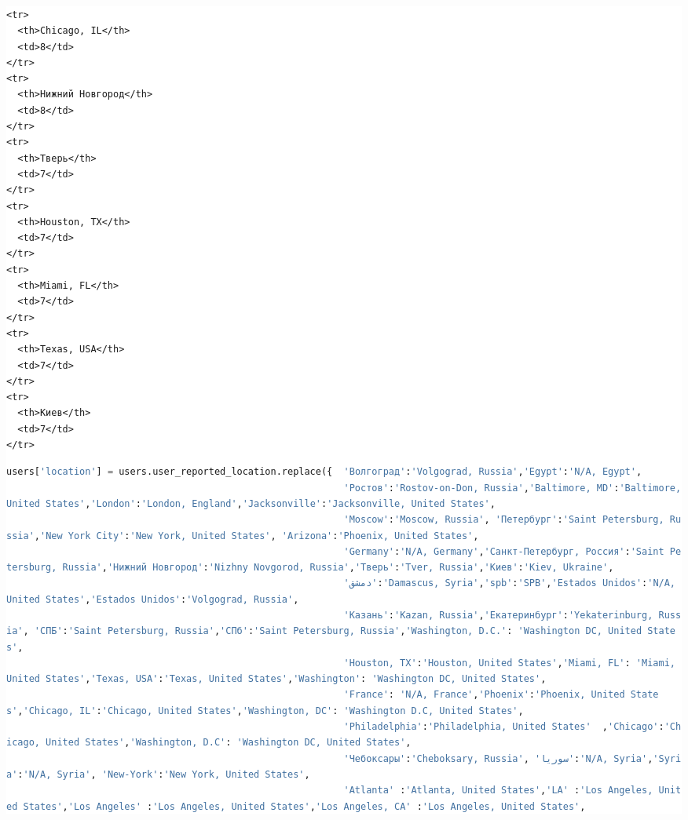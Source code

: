     <tr>
      <th>Chicago, IL</th>
      <td>8</td>
    </tr>
    <tr>
      <th>Нижний Новгород</th>
      <td>8</td>
    </tr>
    <tr>
      <th>Тверь</th>
      <td>7</td>
    </tr>
    <tr>
      <th>Houston, TX</th>
      <td>7</td>
    </tr>
    <tr>
      <th>Miami, FL</th>
      <td>7</td>
    </tr>
    <tr>
      <th>Texas, USA</th>
      <td>7</td>
    </tr>
    <tr>
      <th>Киев</th>
      <td>7</td>
    </tr>
  </tbody>
</table>
</div>




```python
users['location'] = users.user_reported_location.replace({  'Волгоград':'Volgograd, Russia','Egypt':'N/A, Egypt',
                                                            'Ростов':'Rostov-on-Don, Russia','Baltimore, MD':'Baltimore, United States','London':'London, England','Jacksonville':'Jacksonville, United States',
                                                            'Moscow':'Moscow, Russia', 'Петербург':'Saint Petersburg, Russia','New York City':'New York, United States', 'Arizona':'Phoenix, United States',
                                                            'Germany':'N/A, Germany','Санкт-Петербург, Россия':'Saint Petersburg, Russia','Нижний Новгород':'Nizhny Novgorod, Russia','Тверь':'Tver, Russia','Киев':'Kiev, Ukraine',
                                                            'دمشق':'Damascus, Syria','spb':'SPB','Estados Unidos':'N/A, United States','Estados Unidos':'Volgograd, Russia',
                                                            'Казань':'Kazan, Russia','Екатеринбург':'Yekaterinburg, Russia', 'СПБ':'Saint Petersburg, Russia','СПб':'Saint Petersburg, Russia','Washington, D.C.': 'Washington DC, United States',
                                                            'Houston, TX':'Houston, United States','Miami, FL': 'Miami, United States','Texas, USA':'Texas, United States','Washington': 'Washington DC, United States',
                                                            'France': 'N/A, France','Phoenix':'Phoenix, United States','Chicago, IL':'Chicago, United States','Washington, DC': 'Washington D.C, United States',
                                                            'Philadelphia':'Philadelphia, United States'  ,'Chicago':'Chicago, United States','Washington, D.C': 'Washington DC, United States',
                                                            'Чебоксары':'Cheboksary, Russia', 'سوريا':'N/A, Syria','Syria':'N/A, Syria', 'New-York':'New York, United States', 
                                                            'Atlanta' :'Atlanta, United States','LA' :'Los Angeles, United States','Los Angeles' :'Los Angeles, United States','Los Angeles, CA' :'Los Angeles, United States',
```